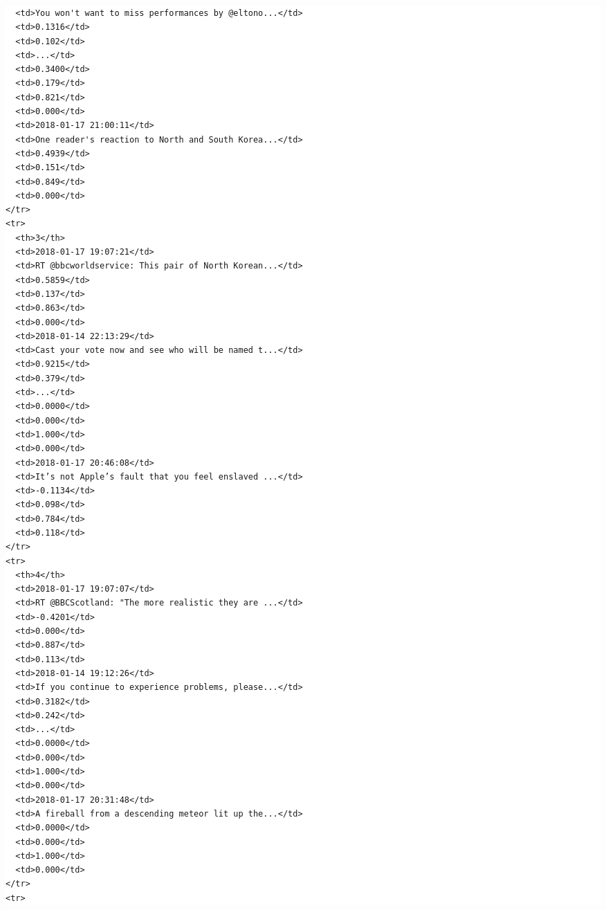       <td>You won't want to miss performances by @eltono...</td>
      <td>0.1316</td>
      <td>0.102</td>
      <td>...</td>
      <td>0.3400</td>
      <td>0.179</td>
      <td>0.821</td>
      <td>0.000</td>
      <td>2018-01-17 21:00:11</td>
      <td>One reader's reaction to North and South Korea...</td>
      <td>0.4939</td>
      <td>0.151</td>
      <td>0.849</td>
      <td>0.000</td>
    </tr>
    <tr>
      <th>3</th>
      <td>2018-01-17 19:07:21</td>
      <td>RT @bbcworldservice: This pair of North Korean...</td>
      <td>0.5859</td>
      <td>0.137</td>
      <td>0.863</td>
      <td>0.000</td>
      <td>2018-01-14 22:13:29</td>
      <td>Cast your vote now and see who will be named t...</td>
      <td>0.9215</td>
      <td>0.379</td>
      <td>...</td>
      <td>0.0000</td>
      <td>0.000</td>
      <td>1.000</td>
      <td>0.000</td>
      <td>2018-01-17 20:46:08</td>
      <td>It’s not Apple’s fault that you feel enslaved ...</td>
      <td>-0.1134</td>
      <td>0.098</td>
      <td>0.784</td>
      <td>0.118</td>
    </tr>
    <tr>
      <th>4</th>
      <td>2018-01-17 19:07:07</td>
      <td>RT @BBCScotland: "The more realistic they are ...</td>
      <td>-0.4201</td>
      <td>0.000</td>
      <td>0.887</td>
      <td>0.113</td>
      <td>2018-01-14 19:12:26</td>
      <td>If you continue to experience problems, please...</td>
      <td>0.3182</td>
      <td>0.242</td>
      <td>...</td>
      <td>0.0000</td>
      <td>0.000</td>
      <td>1.000</td>
      <td>0.000</td>
      <td>2018-01-17 20:31:48</td>
      <td>A fireball from a descending meteor lit up the...</td>
      <td>0.0000</td>
      <td>0.000</td>
      <td>1.000</td>
      <td>0.000</td>
    </tr>
    <tr>